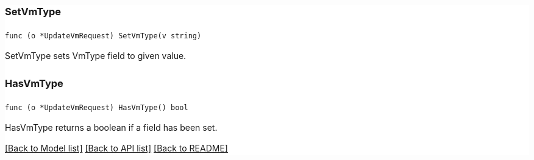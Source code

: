 ### SetVmType

`func (o *UpdateVmRequest) SetVmType(v string)`

SetVmType sets VmType field to given value.

### HasVmType

`func (o *UpdateVmRequest) HasVmType() bool`

HasVmType returns a boolean if a field has been set.


[[Back to Model list]](../README.md#documentation-for-models) [[Back to API list]](../README.md#documentation-for-api-endpoints) [[Back to README]](../README.md)



